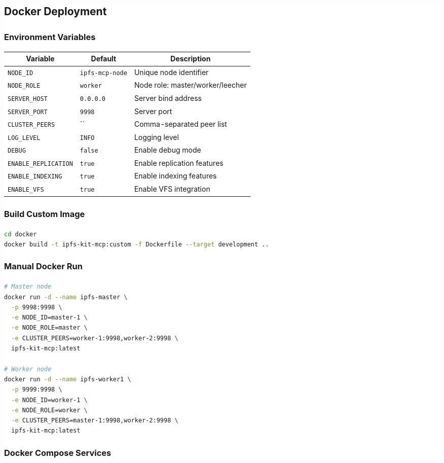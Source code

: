 ## Docker Deployment

### Environment Variables

| Variable | Default | Description |
|----------|---------|-------------|
| `NODE_ID` | `ipfs-mcp-node` | Unique node identifier |
| `NODE_ROLE` | `worker` | Node role: master/worker/leecher |
| `SERVER_HOST` | `0.0.0.0` | Server bind address |
| `SERVER_PORT` | `9998` | Server port |
| `CLUSTER_PEERS` | `` | Comma-separated peer list |
| `LOG_LEVEL` | `INFO` | Logging level |
| `DEBUG` | `false` | Enable debug mode |
| `ENABLE_REPLICATION` | `true` | Enable replication features |
| `ENABLE_INDEXING` | `true` | Enable indexing features |
| `ENABLE_VFS` | `true` | Enable VFS integration |

### Build Custom Image

```bash
cd docker
docker build -t ipfs-kit-mcp:custom -f Dockerfile --target development ..
```

### Manual Docker Run

```bash
# Master node
docker run -d --name ipfs-master \
  -p 9998:9998 \
  -e NODE_ID=master-1 \
  -e NODE_ROLE=master \
  -e CLUSTER_PEERS=worker-1:9998,worker-2:9998 \
  ipfs-kit-mcp:latest

# Worker node
docker run -d --name ipfs-worker1 \
  -p 9999:9998 \
  -e NODE_ID=worker-1 \
  -e NODE_ROLE=worker \
  -e CLUSTER_PEERS=master-1:9998,worker-2:9998 \
  ipfs-kit-mcp:latest
```

### Docker Compose Services
